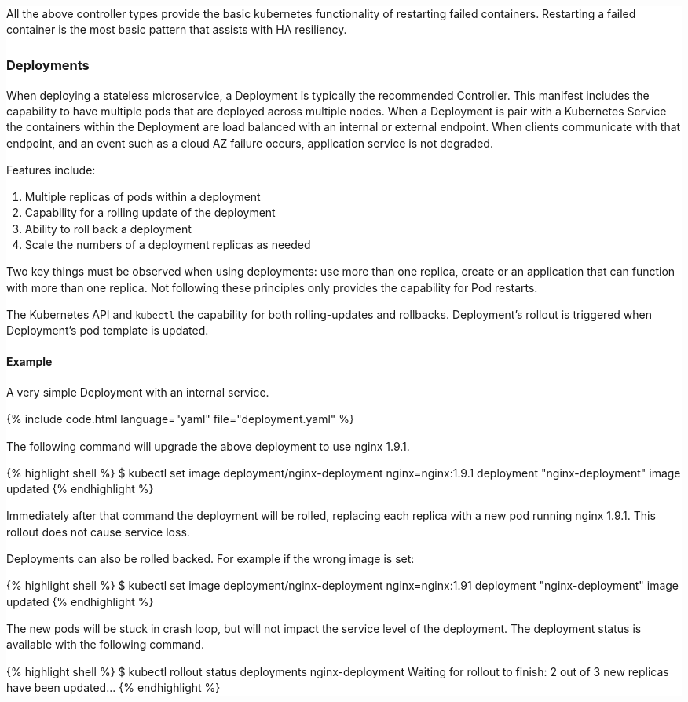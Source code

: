 
All the above controller types provide the basic kubernetes functionality of restarting
failed containers.  Restarting a failed container is the most basic pattern that assists
with HA resiliency.

### Deployments

When deploying a stateless microservice, a Deployment is typically the recommended Controller.
This manifest includes the capability to have multiple pods that are deployed
across multiple nodes.  When a Deployment is pair with a Kubernetes Service the containers within the Deployment are load balanced with an internal or external endpoint.
When clients communicate with that endpoint, and an event such as a cloud AZ failure occurs, application service is not degraded.

Features include:

1. Multiple replicas of pods within a deployment
1. Capability for a rolling update of the deployment
1. Ability to roll back a deployment
1. Scale the numbers of a deployment replicas as needed

Two key things must be observed when using deployments: use more than one replica,
create or an application that can function with more than one replica.  Not following these principles only provides the capability for Pod restarts.

The Kubernetes API and `kubectl` the capability for both rolling-updates
and rollbacks.  Deployment’s rollout is triggered when Deployment’s pod template is updated.

#### Example

A very simple Deployment with an internal service.

{% include code.html language="yaml" file="deployment.yaml"  %}

The following command will upgrade the above deployment to use nginx 1.9.1.

{% highlight shell %}
$ kubectl set image deployment/nginx-deployment nginx=nginx:1.9.1
deployment "nginx-deployment" image updated
{% endhighlight %}

Immediately after that command the deployment will be rolled, replacing
each replica with a new pod running nginx 1.9.1.  This rollout does not
cause service loss.

Deployments can also be rolled backed.  For example if the wrong image
is set:

{% highlight shell %}
$ kubectl set image deployment/nginx-deployment nginx=nginx:1.91
deployment "nginx-deployment" image updated
{% endhighlight %}

The new pods will be stuck in crash loop, but will not impact the service
level of the deployment.  The deployment status is available with the
following command.

{% highlight shell %}
$ kubectl rollout status deployments nginx-deployment
Waiting for rollout to finish: 2 out of 3 new replicas have been updated...
{% endhighlight %}

